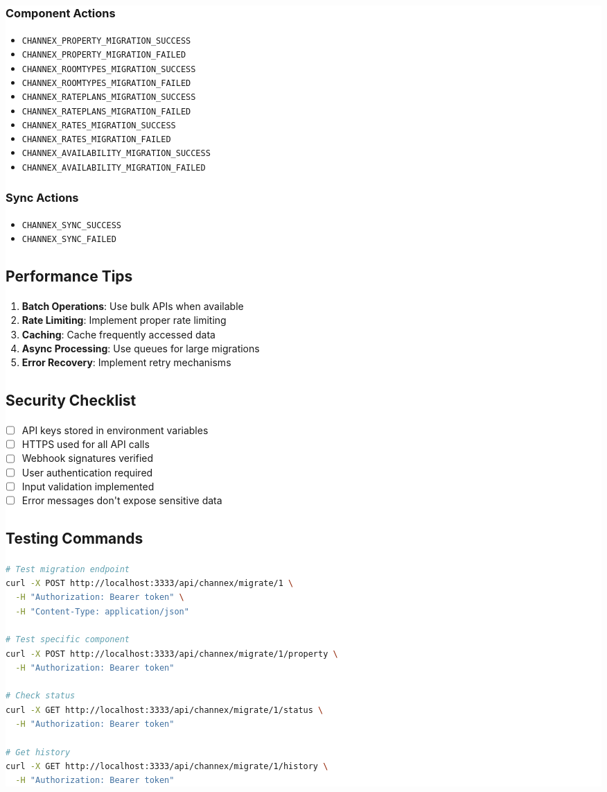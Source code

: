 ### Component Actions
- `CHANNEX_PROPERTY_MIGRATION_SUCCESS`
- `CHANNEX_PROPERTY_MIGRATION_FAILED`
- `CHANNEX_ROOMTYPES_MIGRATION_SUCCESS`
- `CHANNEX_ROOMTYPES_MIGRATION_FAILED`
- `CHANNEX_RATEPLANS_MIGRATION_SUCCESS`
- `CHANNEX_RATEPLANS_MIGRATION_FAILED`
- `CHANNEX_RATES_MIGRATION_SUCCESS`
- `CHANNEX_RATES_MIGRATION_FAILED`
- `CHANNEX_AVAILABILITY_MIGRATION_SUCCESS`
- `CHANNEX_AVAILABILITY_MIGRATION_FAILED`

### Sync Actions
- `CHANNEX_SYNC_SUCCESS`
- `CHANNEX_SYNC_FAILED`

## Performance Tips

1. **Batch Operations**: Use bulk APIs when available
2. **Rate Limiting**: Implement proper rate limiting
3. **Caching**: Cache frequently accessed data
4. **Async Processing**: Use queues for large migrations
5. **Error Recovery**: Implement retry mechanisms

## Security Checklist

- [ ] API keys stored in environment variables
- [ ] HTTPS used for all API calls
- [ ] Webhook signatures verified
- [ ] User authentication required
- [ ] Input validation implemented
- [ ] Error messages don't expose sensitive data

## Testing Commands

```bash
# Test migration endpoint
curl -X POST http://localhost:3333/api/channex/migrate/1 \
  -H "Authorization: Bearer token" \
  -H "Content-Type: application/json"

# Test specific component
curl -X POST http://localhost:3333/api/channex/migrate/1/property \
  -H "Authorization: Bearer token"

# Check status
curl -X GET http://localhost:3333/api/channex/migrate/1/status \
  -H "Authorization: Bearer token"

# Get history
curl -X GET http://localhost:3333/api/channex/migrate/1/history \
  -H "Authorization: Bearer token"
```
